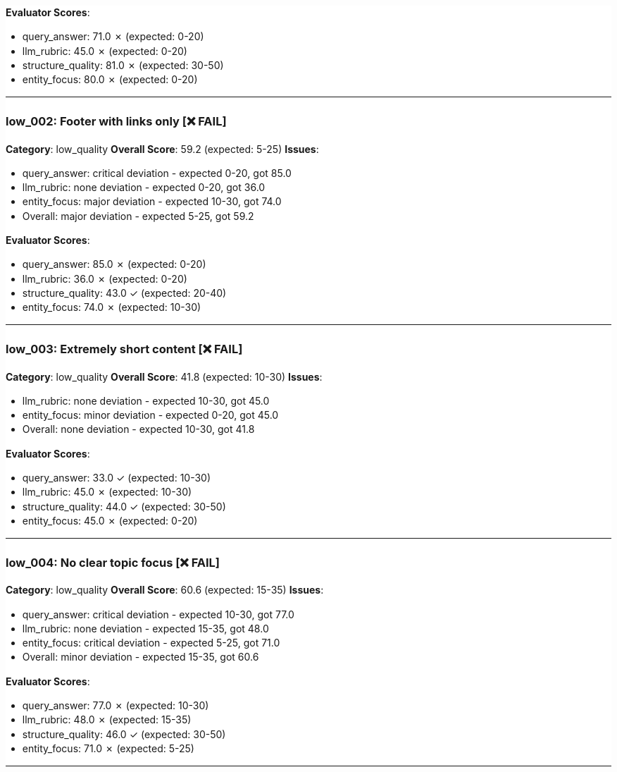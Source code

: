 **Evaluator Scores**:
- query_answer: 71.0 ✗ (expected: 0-20)
- llm_rubric: 45.0 ✗ (expected: 0-20)
- structure_quality: 81.0 ✗ (expected: 30-50)
- entity_focus: 80.0 ✗ (expected: 0-20)

---

### low_002: Footer with links only [❌ FAIL]
**Category**: low_quality
**Overall Score**: 59.2 (expected: 5-25)
**Issues**:
- query_answer: critical deviation - expected 0-20, got 85.0
- llm_rubric: none deviation - expected 0-20, got 36.0
- entity_focus: major deviation - expected 10-30, got 74.0
- Overall: major deviation - expected 5-25, got 59.2

**Evaluator Scores**:
- query_answer: 85.0 ✗ (expected: 0-20)
- llm_rubric: 36.0 ✗ (expected: 0-20)
- structure_quality: 43.0 ✓ (expected: 20-40)
- entity_focus: 74.0 ✗ (expected: 10-30)

---

### low_003: Extremely short content [❌ FAIL]
**Category**: low_quality
**Overall Score**: 41.8 (expected: 10-30)
**Issues**:
- llm_rubric: none deviation - expected 10-30, got 45.0
- entity_focus: minor deviation - expected 0-20, got 45.0
- Overall: none deviation - expected 10-30, got 41.8

**Evaluator Scores**:
- query_answer: 33.0 ✓ (expected: 10-30)
- llm_rubric: 45.0 ✗ (expected: 10-30)
- structure_quality: 44.0 ✓ (expected: 30-50)
- entity_focus: 45.0 ✗ (expected: 0-20)

---

### low_004: No clear topic focus [❌ FAIL]
**Category**: low_quality
**Overall Score**: 60.6 (expected: 15-35)
**Issues**:
- query_answer: critical deviation - expected 10-30, got 77.0
- llm_rubric: none deviation - expected 15-35, got 48.0
- entity_focus: critical deviation - expected 5-25, got 71.0
- Overall: minor deviation - expected 15-35, got 60.6

**Evaluator Scores**:
- query_answer: 77.0 ✗ (expected: 10-30)
- llm_rubric: 48.0 ✗ (expected: 15-35)
- structure_quality: 46.0 ✓ (expected: 30-50)
- entity_focus: 71.0 ✗ (expected: 5-25)

---